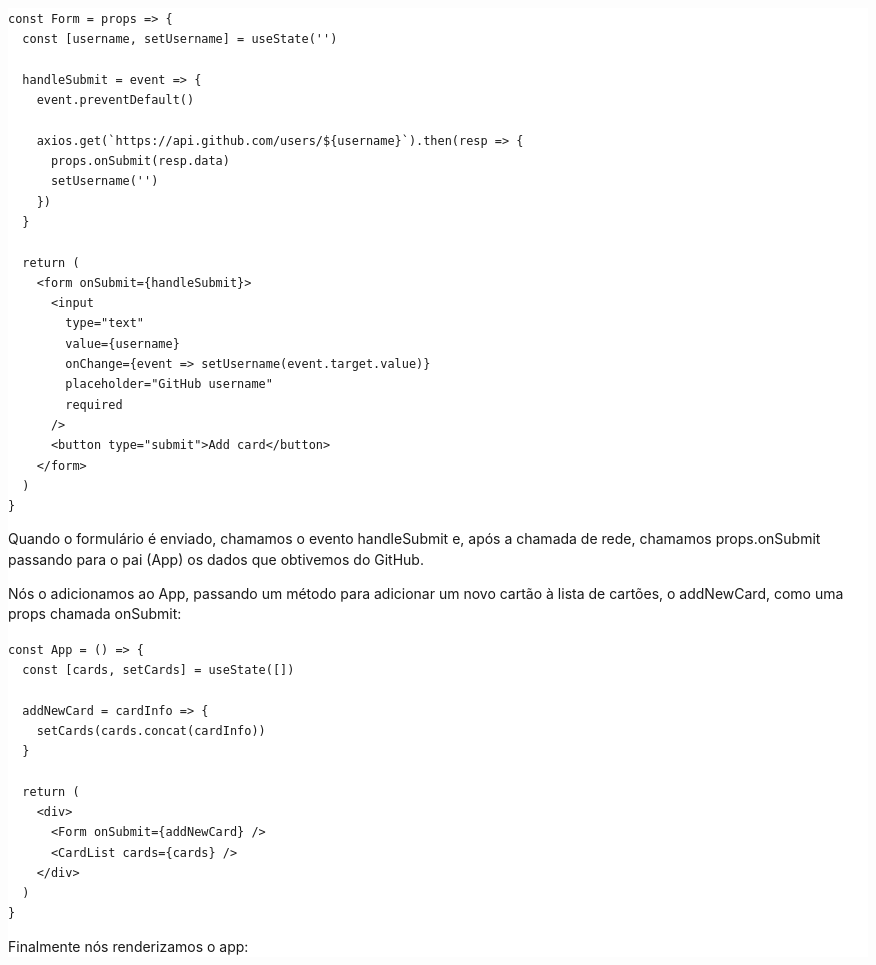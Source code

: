 ```
const Form = props => {
  const [username, setUsername] = useState('')
  
  handleSubmit = event => {
    event.preventDefault()
    
    axios.get(`https://api.github.com/users/${username}`).then(resp => {
      props.onSubmit(resp.data)
      setUsername('')
    })
  }
  
  return (
    <form onSubmit={handleSubmit}>
      <input
        type="text"
        value={username}
        onChange={event => setUsername(event.target.value)}
        placeholder="GitHub username"
        required
      />
      <button type="submit">Add card</button>
    </form>
  )
}
```
Quando o formulário é enviado, chamamos o evento <kbg>handleSubmit</kbg> e, após a chamada de rede, chamamos <kbg>props.onSubmit</kbg> passando para o pai (<kbg>App</kbg>) os dados que obtivemos do GitHub.

Nós o adicionamos ao <kbg>App</kbg>, passando um método para adicionar um novo cartão à lista de cartões, o <kbg>addNewCard</kbg>, como uma props chamada <kbg>onSubmit</kbg>:

```
const App = () => {
  const [cards, setCards] = useState([])
  
  addNewCard = cardInfo => {
    setCards(cards.concat(cardInfo))
  }
  
  return (
    <div>
      <Form onSubmit={addNewCard} />
      <CardList cards={cards} />
    </div>
  )
}

```

Finalmente nós renderizamos o app:
